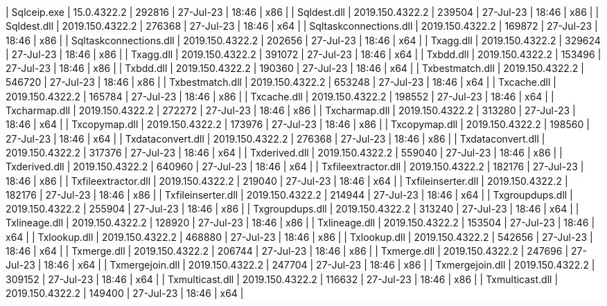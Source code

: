 | Sqlceip.exe                                                   | 15.0.4322.2     | 292816    | 27-Jul-23 | 18:46 | x86      |
| Sqldest.dll                                                   | 2019.150.4322.2 | 239504    | 27-Jul-23 | 18:46 | x86      |
| Sqldest.dll                                                   | 2019.150.4322.2 | 276368    | 27-Jul-23 | 18:46 | x64      |
| Sqltaskconnections.dll                                        | 2019.150.4322.2 | 169872    | 27-Jul-23 | 18:46 | x86      |
| Sqltaskconnections.dll                                        | 2019.150.4322.2 | 202656    | 27-Jul-23 | 18:46 | x64      |
| Txagg.dll                                                     | 2019.150.4322.2 | 329624    | 27-Jul-23 | 18:46 | x86      |
| Txagg.dll                                                     | 2019.150.4322.2 | 391072    | 27-Jul-23 | 18:46 | x64      |
| Txbdd.dll                                                     | 2019.150.4322.2 | 153496    | 27-Jul-23 | 18:46 | x86      |
| Txbdd.dll                                                     | 2019.150.4322.2 | 190360    | 27-Jul-23 | 18:46 | x64      |
| Txbestmatch.dll                                               | 2019.150.4322.2 | 546720    | 27-Jul-23 | 18:46 | x86      |
| Txbestmatch.dll                                               | 2019.150.4322.2 | 653248    | 27-Jul-23 | 18:46 | x64      |
| Txcache.dll                                                   | 2019.150.4322.2 | 165784    | 27-Jul-23 | 18:46 | x86      |
| Txcache.dll                                                   | 2019.150.4322.2 | 198552    | 27-Jul-23 | 18:46 | x64      |
| Txcharmap.dll                                                 | 2019.150.4322.2 | 272272    | 27-Jul-23 | 18:46 | x86      |
| Txcharmap.dll                                                 | 2019.150.4322.2 | 313280    | 27-Jul-23 | 18:46 | x64      |
| Txcopymap.dll                                                 | 2019.150.4322.2 | 173976    | 27-Jul-23 | 18:46 | x86      |
| Txcopymap.dll                                                 | 2019.150.4322.2 | 198560    | 27-Jul-23 | 18:46 | x64      |
| Txdataconvert.dll                                             | 2019.150.4322.2 | 276368    | 27-Jul-23 | 18:46 | x86      |
| Txdataconvert.dll                                             | 2019.150.4322.2 | 317376    | 27-Jul-23 | 18:46 | x64      |
| Txderived.dll                                                 | 2019.150.4322.2 | 559040    | 27-Jul-23 | 18:46 | x86      |
| Txderived.dll                                                 | 2019.150.4322.2 | 640960    | 27-Jul-23 | 18:46 | x64      |
| Txfileextractor.dll                                           | 2019.150.4322.2 | 182176    | 27-Jul-23 | 18:46 | x86      |
| Txfileextractor.dll                                           | 2019.150.4322.2 | 219040    | 27-Jul-23 | 18:46 | x64      |
| Txfileinserter.dll                                            | 2019.150.4322.2 | 182176    | 27-Jul-23 | 18:46 | x86      |
| Txfileinserter.dll                                            | 2019.150.4322.2 | 214944    | 27-Jul-23 | 18:46 | x64      |
| Txgroupdups.dll                                               | 2019.150.4322.2 | 255904    | 27-Jul-23 | 18:46 | x86      |
| Txgroupdups.dll                                               | 2019.150.4322.2 | 313240    | 27-Jul-23 | 18:46 | x64      |
| Txlineage.dll                                                 | 2019.150.4322.2 | 128920    | 27-Jul-23 | 18:46 | x86      |
| Txlineage.dll                                                 | 2019.150.4322.2 | 153504    | 27-Jul-23 | 18:46 | x64      |
| Txlookup.dll                                                  | 2019.150.4322.2 | 468880    | 27-Jul-23 | 18:46 | x86      |
| Txlookup.dll                                                  | 2019.150.4322.2 | 542656    | 27-Jul-23 | 18:46 | x64      |
| Txmerge.dll                                                   | 2019.150.4322.2 | 206744    | 27-Jul-23 | 18:46 | x86      |
| Txmerge.dll                                                   | 2019.150.4322.2 | 247696    | 27-Jul-23 | 18:46 | x64      |
| Txmergejoin.dll                                               | 2019.150.4322.2 | 247704    | 27-Jul-23 | 18:46 | x86      |
| Txmergejoin.dll                                               | 2019.150.4322.2 | 309152    | 27-Jul-23 | 18:46 | x64      |
| Txmulticast.dll                                               | 2019.150.4322.2 | 116632    | 27-Jul-23 | 18:46 | x86      |
| Txmulticast.dll                                               | 2019.150.4322.2 | 149400    | 27-Jul-23 | 18:46 | x64      |